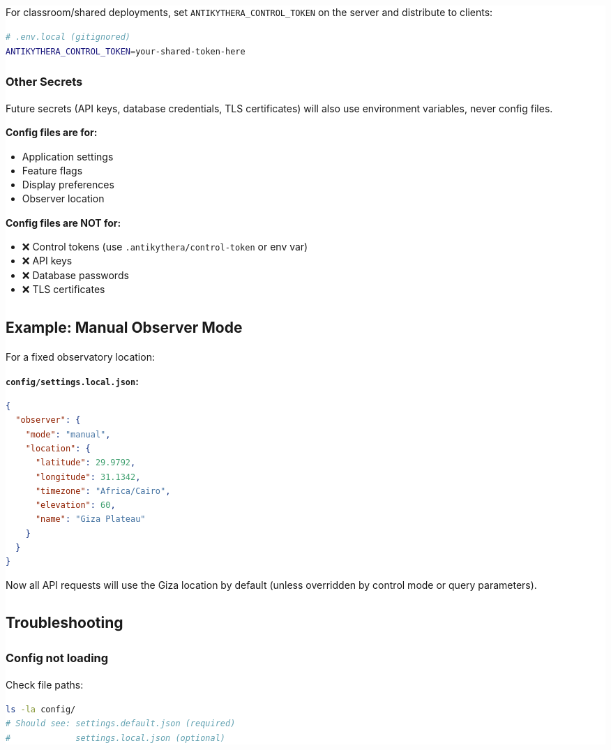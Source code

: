 For classroom/shared deployments, set `ANTIKYTHERA_CONTROL_TOKEN` on the server and distribute to clients:

```bash
# .env.local (gitignored)
ANTIKYTHERA_CONTROL_TOKEN=your-shared-token-here
```

### Other Secrets

Future secrets (API keys, database credentials, TLS certificates) will also use environment variables, never config files.

**Config files are for:**
- Application settings
- Feature flags  
- Display preferences
- Observer location

**Config files are NOT for:**
- ❌ Control tokens (use `.antikythera/control-token` or env var)
- ❌ API keys
- ❌ Database passwords
- ❌ TLS certificates

## Example: Manual Observer Mode

For a fixed observatory location:

**`config/settings.local.json`:**
```json
{
  "observer": {
    "mode": "manual",
    "location": {
      "latitude": 29.9792,
      "longitude": 31.1342,
      "timezone": "Africa/Cairo",
      "elevation": 60,
      "name": "Giza Plateau"
    }
  }
}
```

Now all API requests will use the Giza location by default (unless overridden by control mode or query parameters).

## Troubleshooting

### Config not loading

Check file paths:
```bash
ls -la config/
# Should see: settings.default.json (required)
#             settings.local.json (optional)
```
